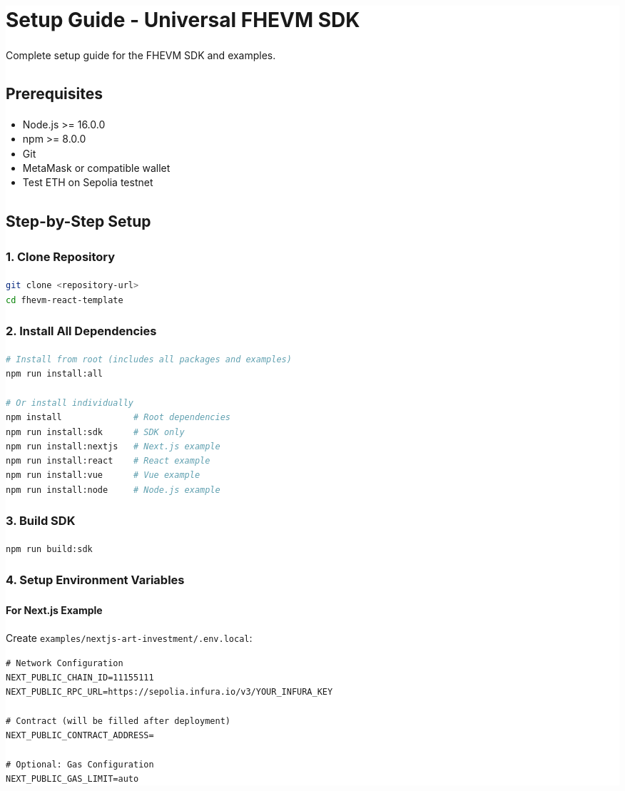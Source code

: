 # Setup Guide - Universal FHEVM SDK

Complete setup guide for the FHEVM SDK and examples.

## Prerequisites

- Node.js >= 16.0.0
- npm >= 8.0.0
- Git
- MetaMask or compatible wallet
- Test ETH on Sepolia testnet

## Step-by-Step Setup

### 1. Clone Repository

```bash
git clone <repository-url>
cd fhevm-react-template
```

### 2. Install All Dependencies

```bash
# Install from root (includes all packages and examples)
npm run install:all

# Or install individually
npm install              # Root dependencies
npm run install:sdk      # SDK only
npm run install:nextjs   # Next.js example
npm run install:react    # React example
npm run install:vue      # Vue example
npm run install:node     # Node.js example
```

### 3. Build SDK

```bash
npm run build:sdk
```

### 4. Setup Environment Variables

#### For Next.js Example

Create `examples/nextjs-art-investment/.env.local`:

```env
# Network Configuration
NEXT_PUBLIC_CHAIN_ID=11155111
NEXT_PUBLIC_RPC_URL=https://sepolia.infura.io/v3/YOUR_INFURA_KEY

# Contract (will be filled after deployment)
NEXT_PUBLIC_CONTRACT_ADDRESS=

# Optional: Gas Configuration
NEXT_PUBLIC_GAS_LIMIT=auto
```
